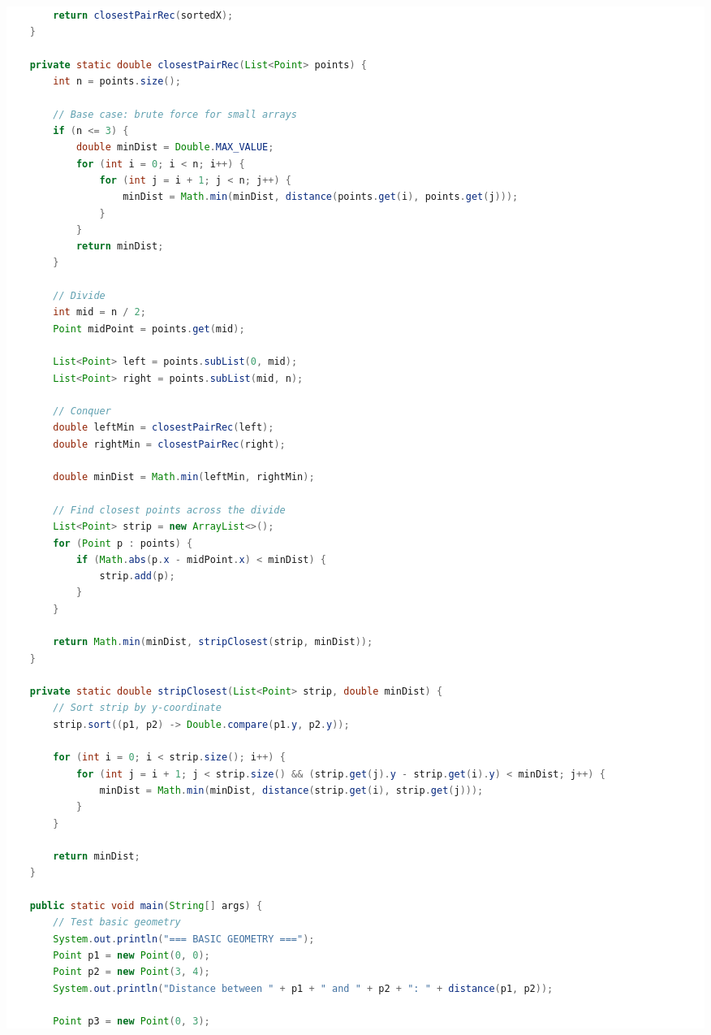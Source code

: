 ```java
        return closestPairRec(sortedX);
    }
    
    private static double closestPairRec(List<Point> points) {
        int n = points.size();
        
        // Base case: brute force for small arrays
        if (n <= 3) {
            double minDist = Double.MAX_VALUE;
            for (int i = 0; i < n; i++) {
                for (int j = i + 1; j < n; j++) {
                    minDist = Math.min(minDist, distance(points.get(i), points.get(j)));
                }
            }
            return minDist;
        }
        
        // Divide
        int mid = n / 2;
        Point midPoint = points.get(mid);
        
        List<Point> left = points.subList(0, mid);
        List<Point> right = points.subList(mid, n);
        
        // Conquer
        double leftMin = closestPairRec(left);
        double rightMin = closestPairRec(right);
        
        double minDist = Math.min(leftMin, rightMin);
        
        // Find closest points across the divide
        List<Point> strip = new ArrayList<>();
        for (Point p : points) {
            if (Math.abs(p.x - midPoint.x) < minDist) {
                strip.add(p);
            }
        }
        
        return Math.min(minDist, stripClosest(strip, minDist));
    }
    
    private static double stripClosest(List<Point> strip, double minDist) {
        // Sort strip by y-coordinate
        strip.sort((p1, p2) -> Double.compare(p1.y, p2.y));
        
        for (int i = 0; i < strip.size(); i++) {
            for (int j = i + 1; j < strip.size() && (strip.get(j).y - strip.get(i).y) < minDist; j++) {
                minDist = Math.min(minDist, distance(strip.get(i), strip.get(j)));
            }
        }
        
        return minDist;
    }
    
    public static void main(String[] args) {
        // Test basic geometry
        System.out.println("=== BASIC GEOMETRY ===");
        Point p1 = new Point(0, 0);
        Point p2 = new Point(3, 4);
        System.out.println("Distance between " + p1 + " and " + p2 + ": " + distance(p1, p2));
        
        Point p3 = new Point(0, 3);
```